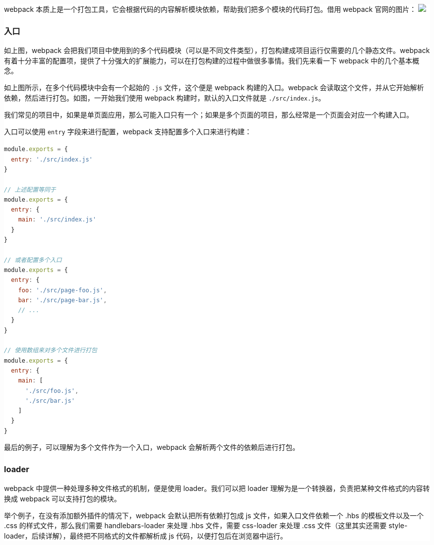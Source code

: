 webpack 本质上是一个打包工具，它会根据代码的内容解析模块依赖，帮助我们把多个模块的代码打包。借用 webpack 官网的图片： ![](https://user-gold-cdn.xitu.io/2018/7/23/164c5106ffe2c72d?w=1280&h=506&f=webp&s=11674)

### 入口

如上图，webpack 会把我们项目中使用到的多个代码模块（可以是不同文件类型），打包构建成项目运行仅需要的几个静态文件。webpack 有着十分丰富的配置项，提供了十分强大的扩展能力，可以在打包构建的过程中做很多事情。我们先来看一下 webpack 中的几个基本概念。

如上图所示，在多个代码模块中会有一个起始的 `.js` 文件，这个便是 webpack 构建的入口。webpack 会读取这个文件，并从它开始解析依赖，然后进行打包。如图，一开始我们使用 webpack 构建时，默认的入口文件就是 `./src/index.js`。

我们常见的项目中，如果是单页面应用，那么可能入口只有一个；如果是多个页面的项目，那么经常是一个页面会对应一个构建入口。

入口可以使用 `entry` 字段来进行配置，webpack 支持配置多个入口来进行构建：

```javascript
module.exports = {
  entry: './src/index.js'
}

// 上述配置等同于
module.exports = {
  entry: {
    main: './src/index.js'
  }
}

// 或者配置多个入口
module.exports = {
  entry: {
    foo: './src/page-foo.js',
    bar: './src/page-bar.js',
    // ...
  }
}

// 使用数组来对多个文件进行打包
module.exports = {
  entry: {
    main: [
      './src/foo.js',
      './src/bar.js'
    ]
  }
}
```

最后的例子，可以理解为多个文件作为一个入口，webpack 会解析两个文件的依赖后进行打包。

### loader

webpack 中提供一种处理多种文件格式的机制，便是使用 loader。我们可以把 loader 理解为是一个转换器，负责把某种文件格式的内容转换成 webpack 可以支持打包的模块。

举个例子，在没有添加额外插件的情况下，webpack 会默认把所有依赖打包成 js 文件，如果入口文件依赖一个 .hbs 的模板文件以及一个 .css 的样式文件，那么我们需要 handlebars-loader 来处理 .hbs 文件，需要 css-loader 来处理 .css 文件（这里其实还需要 style-loader，后续详解），最终把不同格式的文件都解析成 js 代码，以便打包后在浏览器中运行。
